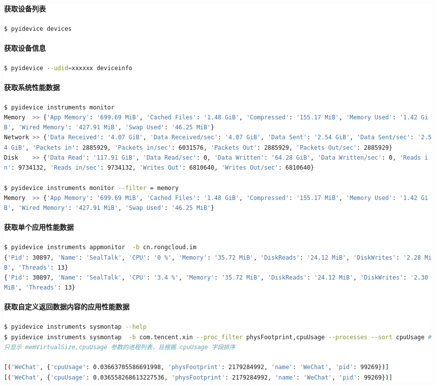 
#### 获取设备列表

```bash
$ pyidevice devices
```

#### 获取设备信息

```bash
$ pyidevice --udid=xxxxxx deviceinfo
```

#### 获取系统性能数据

```bash
$ pyidevice instruments monitor 
Memory  >> {'App Memory': '699.69 MiB', 'Cached Files': '1.48 GiB', 'Compressed': '155.17 MiB', 'Memory Used': '1.42 GiB', 'Wired Memory': '427.91 MiB', 'Swap Used': '46.25 MiB'}
Network >> {'Data Received': '4.07 GiB', 'Data Received/sec': '4.07 GiB', 'Data Sent': '2.54 GiB', 'Data Sent/sec': '2.54 GiB', 'Packets in': 2885929, 'Packets in/sec': 6031576, 'Packets Out': 2885929, 'Packets Out/sec': 2885929}
Disk    >> {'Data Read': '117.91 GiB', 'Data Read/sec': 0, 'Data Written': '64.28 GiB', 'Data Written/sec': 0, 'Reads in': 9734132, 'Reads in/sec': 9734132, 'Writes Out': 6810640, 'Writes Out/sec': 6810640}

$ pyidevice instruments monitor --filter = memory
Memory  >> {'App Memory': '699.69 MiB', 'Cached Files': '1.48 GiB', 'Compressed': '155.17 MiB', 'Memory Used': '1.42 GiB', 'Wired Memory': '427.91 MiB', 'Swap Used': '46.25 MiB'}

```

#### 获取单个应用性能数据
```bash
$ pyidevice instruments appmonitor  -b cn.rongcloud.im
{'Pid': 30897, 'Name': 'SealTalk', 'CPU': '0 %', 'Memory': '35.72 MiB', 'DiskReads': '24.12 MiB', 'DiskWrites': '2.28 MiB', 'Threads': 13}
{'Pid': 30897, 'Name': 'SealTalk', 'CPU': '3.4 %', 'Memory': '35.72 MiB', 'DiskReads': '24.12 MiB', 'DiskWrites': '2.30 MiB', 'Threads': 13}

```

#### 获取自定义返回数据内容的应用性能数据
```bash
$ pyidevice instruments sysmontap --help
$ pyidevice instruments sysmontap  -b com.tencent.xin --proc_filter physFootprint,cpuUsage --processes --sort cpuUsage # 只显示 memVirtualSize,cpuUsage 参数的进程列表，且根据 cpuUsage 字段排序 

[('WeChat', {'cpuUsage': 0.03663705586691998, 'physFootprint': 2179284992, 'name': 'WeChat', 'pid': 99269})]
[('WeChat', {'cpuUsage': 0.036558268613227536, 'physFootprint': 2179284992, 'name': 'WeChat', 'pid': 99269})]

```
